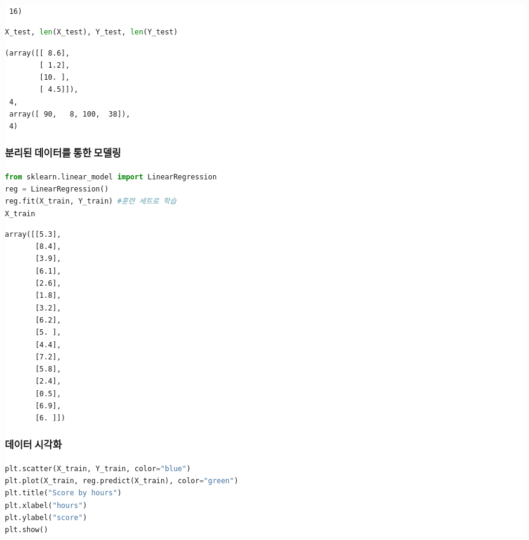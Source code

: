      16)




```python
X_test, len(X_test), Y_test, len(Y_test)
```




    (array([[ 8.6],
            [ 1.2],
            [10. ],
            [ 4.5]]),
     4,
     array([ 90,   8, 100,  38]),
     4)



### 분리된 데이터를 통한 모델링


```python
from sklearn.linear_model import LinearRegression
reg = LinearRegression()
reg.fit(X_train, Y_train) #훈련 세트로 학습
X_train
```




    array([[5.3],
           [8.4],
           [3.9],
           [6.1],
           [2.6],
           [1.8],
           [3.2],
           [6.2],
           [5. ],
           [4.4],
           [7.2],
           [5.8],
           [2.4],
           [0.5],
           [6.9],
           [6. ]])



### 데이터 시각화


```python
plt.scatter(X_train, Y_train, color="blue")
plt.plot(X_train, reg.predict(X_train), color="green")
plt.title("Score by hours")
plt.xlabel("hours")
plt.ylabel("score")
plt.show()
```
